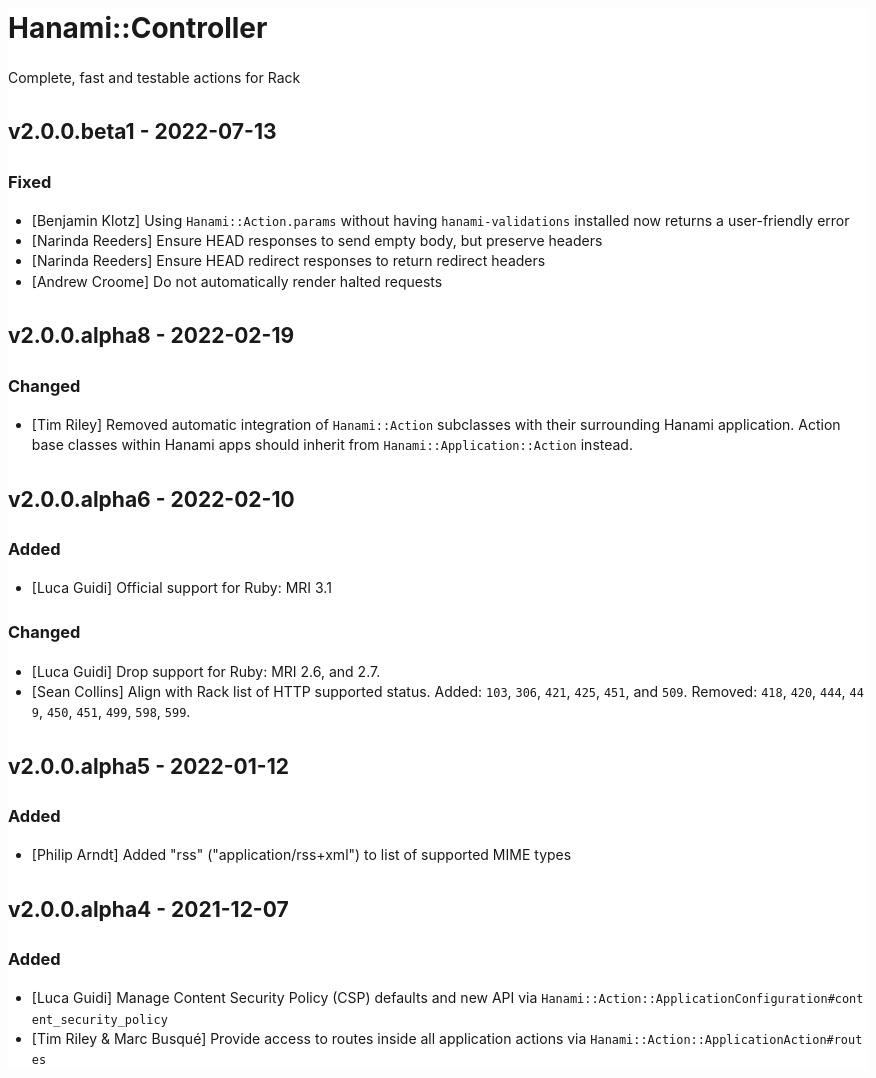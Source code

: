 # Hanami::Controller

Complete, fast and testable actions for Rack

## v2.0.0.beta1 - 2022-07-13

### Fixed

- [Benjamin Klotz] Using `Hanami::Action.params` without having `hanami-validations` installed now returns a user-friendly error
- [Narinda Reeders] Ensure HEAD responses to send empty body, but preserve headers
- [Narinda Reeders] Ensure HEAD redirect responses to return redirect headers
- [Andrew Croome] Do not automatically render halted requests

## v2.0.0.alpha8 - 2022-02-19

### Changed

- [Tim Riley] Removed automatic integration of `Hanami::Action` subclasses with their surrounding Hanami application. Action base classes within Hanami apps should inherit from `Hanami::Application::Action` instead.

## v2.0.0.alpha6 - 2022-02-10

### Added

- [Luca Guidi] Official support for Ruby: MRI 3.1

### Changed

- [Luca Guidi] Drop support for Ruby: MRI 2.6, and 2.7.
- [Sean Collins] Align with Rack list of HTTP supported status. Added: `103`, `306`, `421`, `425`, `451`, and `509`. Removed: `418`, `420`, `444`, `449`, `450`, `451`, `499`, `598`, `599`.

## v2.0.0.alpha5 - 2022-01-12

### Added

- [Philip Arndt] Added "rss" ("application/rss+xml") to list of supported MIME types

## v2.0.0.alpha4 - 2021-12-07

### Added

- [Luca Guidi] Manage Content Security Policy (CSP) defaults and new API via `Hanami::Action::ApplicationConfiguration#content_security_policy`
- [Tim Riley & Marc Busqué] Provide access to routes inside all application actions via `Hanami::Action::ApplicationAction#routes`
